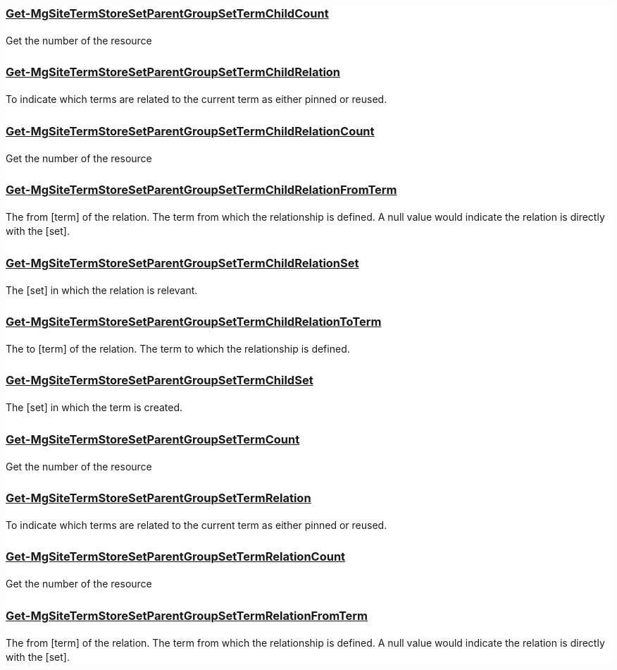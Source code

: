 ### [Get-MgSiteTermStoreSetParentGroupSetTermChildCount](Get-MgSiteTermStoreSetParentGroupSetTermChildCount.md)
Get the number of the resource

### [Get-MgSiteTermStoreSetParentGroupSetTermChildRelation](Get-MgSiteTermStoreSetParentGroupSetTermChildRelation.md)
To indicate which terms are related to the current term as either pinned or reused.

### [Get-MgSiteTermStoreSetParentGroupSetTermChildRelationCount](Get-MgSiteTermStoreSetParentGroupSetTermChildRelationCount.md)
Get the number of the resource

### [Get-MgSiteTermStoreSetParentGroupSetTermChildRelationFromTerm](Get-MgSiteTermStoreSetParentGroupSetTermChildRelationFromTerm.md)
The from [term] of the relation.
The term from which the relationship is defined.
A null value would indicate the relation is directly with the [set].

### [Get-MgSiteTermStoreSetParentGroupSetTermChildRelationSet](Get-MgSiteTermStoreSetParentGroupSetTermChildRelationSet.md)
The [set] in which the relation is relevant.

### [Get-MgSiteTermStoreSetParentGroupSetTermChildRelationToTerm](Get-MgSiteTermStoreSetParentGroupSetTermChildRelationToTerm.md)
The to [term] of the relation.
The term to which the relationship is defined.

### [Get-MgSiteTermStoreSetParentGroupSetTermChildSet](Get-MgSiteTermStoreSetParentGroupSetTermChildSet.md)
The [set] in which the term is created.

### [Get-MgSiteTermStoreSetParentGroupSetTermCount](Get-MgSiteTermStoreSetParentGroupSetTermCount.md)
Get the number of the resource

### [Get-MgSiteTermStoreSetParentGroupSetTermRelation](Get-MgSiteTermStoreSetParentGroupSetTermRelation.md)
To indicate which terms are related to the current term as either pinned or reused.

### [Get-MgSiteTermStoreSetParentGroupSetTermRelationCount](Get-MgSiteTermStoreSetParentGroupSetTermRelationCount.md)
Get the number of the resource

### [Get-MgSiteTermStoreSetParentGroupSetTermRelationFromTerm](Get-MgSiteTermStoreSetParentGroupSetTermRelationFromTerm.md)
The from [term] of the relation.
The term from which the relationship is defined.
A null value would indicate the relation is directly with the [set].
